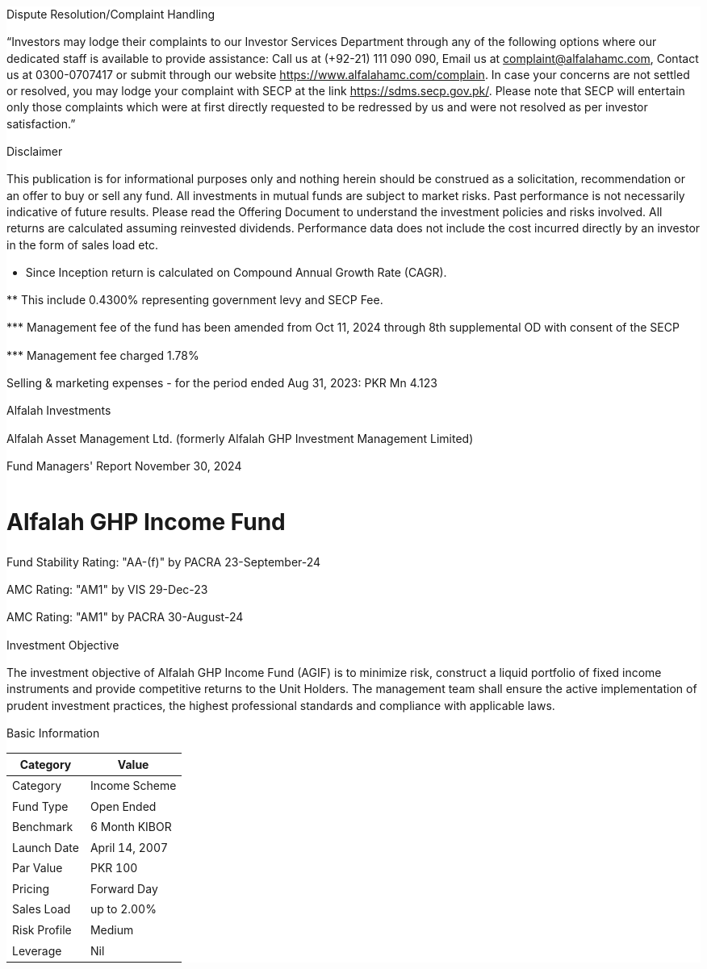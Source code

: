 Dispute Resolution/Complaint Handling

“Investors may lodge their complaints to our Investor Services Department through any of the following options where our dedicated staff is available to provide assistance: Call us at (+92-21) 111 090 090, Email us at complaint@alfalahamc.com, Contact us at 0300-0707417 or submit through our website https://www.alfalahamc.com/complain. In case your concerns are not settled or resolved, you may lodge your complaint with SECP at the link https://sdms.secp.gov.pk/. Please note that SECP will entertain only those complaints which were at first directly requested to be redressed by us and were not resolved as per investor satisfaction.”

Disclaimer

This publication is for informational purposes only and nothing herein should be construed as a solicitation, recommendation or an offer to buy or sell any fund. All investments in mutual funds are subject to market risks. Past performance is not necessarily indicative of future results. Please read the Offering Document to understand the investment policies and risks involved. All returns are calculated assuming reinvested dividends. Performance data does not include the cost incurred directly by an investor in the form of sales load etc.

- Since Inception return is calculated on Compound Annual Growth Rate (CAGR).

\*\* This include 0.4300% representing government levy and SECP Fee.

\*\*\* Management fee of the fund has been amended from Oct 11, 2024 through 8th supplemental OD with consent of the SECP

\*\*\* Management fee charged 1.78%

Selling & marketing expenses - for the period ended Aug 31, 2023: PKR Mn 4.123

Alfalah Investments

Alfalah Asset Management Ltd. (formerly Alfalah GHP Investment Management Limited)

Fund Managers' Report November 30, 2024


# Alfalah GHP Income Fund

Fund Stability Rating: "AA-(f)" by PACRA 23-September-24

AMC Rating: "AM1" by VIS 29-Dec-23

AMC Rating: "AM1" by PACRA 30-August-24

Investment Objective

The investment objective of Alfalah GHP Income Fund (AGIF) is to minimize risk, construct a liquid portfolio of fixed income instruments and provide competitive returns to the Unit Holders. The management team shall ensure the active implementation of prudent investment practices, the highest professional standards and compliance with applicable laws.

Basic Information

| Category                | Value                             |
| ----------------------- | --------------------------------- |
| Category                | Income Scheme                     |
| Fund Type               | Open Ended                        |
| Benchmark               | 6 Month KIBOR                     |
| Launch Date             | April 14, 2007                    |
| Par Value               | PKR 100                           |
| Pricing                 | Forward Day                       |
| Sales Load              | up to 2.00%                       |
| Risk Profile            | Medium                            |
| Leverage                | Nil                               |